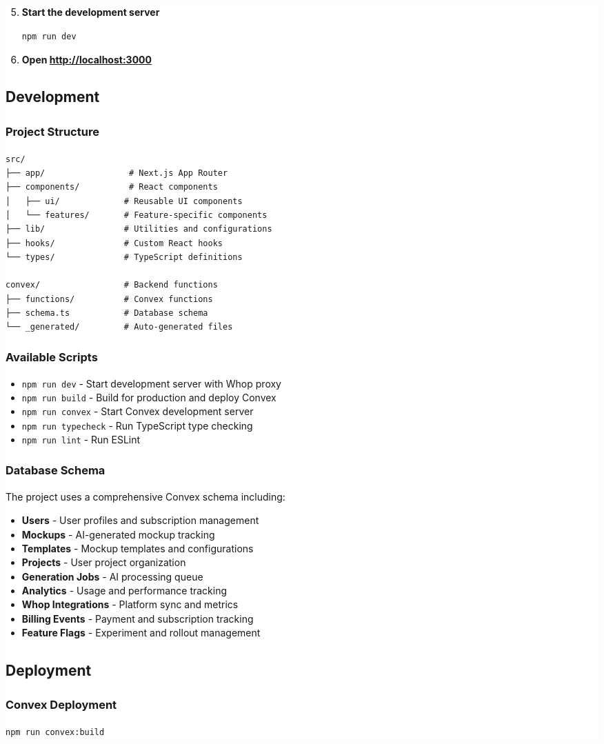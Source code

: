 5. **Start the development server**
   ```bash
   npm run dev
   ```

6. **Open [http://localhost:3000](http://localhost:3000)**

## Development

### Project Structure

```
src/
├── app/                 # Next.js App Router
├── components/          # React components
│   ├── ui/             # Reusable UI components
│   └── features/       # Feature-specific components
├── lib/                # Utilities and configurations
├── hooks/              # Custom React hooks
└── types/              # TypeScript definitions

convex/                 # Backend functions
├── functions/          # Convex functions
├── schema.ts           # Database schema
└── _generated/         # Auto-generated files
```

### Available Scripts

- `npm run dev` - Start development server with Whop proxy
- `npm run build` - Build for production and deploy Convex
- `npm run convex` - Start Convex development server
- `npm run typecheck` - Run TypeScript type checking
- `npm run lint` - Run ESLint

### Database Schema

The project uses a comprehensive Convex schema including:

- **Users** - User profiles and subscription management
- **Mockups** - AI-generated mockup tracking
- **Templates** - Mockup templates and configurations
- **Projects** - User project organization
- **Generation Jobs** - AI processing queue
- **Analytics** - Usage and performance tracking
- **Whop Integrations** - Platform sync and metrics
- **Billing Events** - Payment and subscription tracking
- **Feature Flags** - Experiment and rollout management

## Deployment

### Convex Deployment
```bash
npm run convex:build
```
